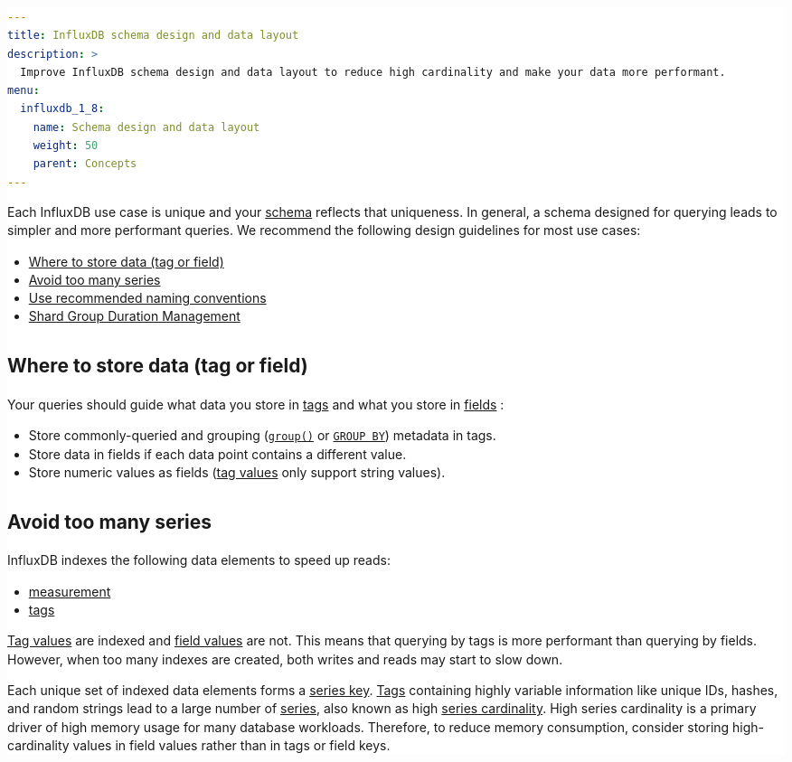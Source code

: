 ```yaml
---
title: InfluxDB schema design and data layout
description: >
  Improve InfluxDB schema design and data layout to reduce high cardinality and make your data more performant.
menu:
  influxdb_1_8:
    name: Schema design and data layout
    weight: 50
    parent: Concepts
---
```


Each InfluxDB use case is unique and your [schema](/influxdb/v1.8/concepts/glossary/#schema) reflects that uniqueness.
In general, a schema designed for querying leads to simpler and more performant queries.
We recommend the following design guidelines for most use cases:

  - [Where to store data (tag or field)](#where-to-store-data-tag-or-field)
  - [Avoid too many series](#avoid-too-many-series)
  - [Use recommended naming conventions](#use-recommended-naming-conventions)
  - [Shard Group Duration Management](#shard-group-duration-management)

## Where to store data (tag or field)

Your queries should guide what data you store in [tags](/influxdb/v1.8/concepts/glossary/#tag) and what you store in [fields](/influxdb/v1.8/concepts/glossary/#field) :

- Store commonly-queried and grouping ([`group()`](/flux/v0.x/stdlib/universe/group) or [`GROUP BY`](/influxdb/v1.8/query_language/explore-data/#group-by-tags)) metadata in tags.
- Store data in fields if each data point contains a different value.
- Store numeric values as fields ([tag values](/influxdb/v1.8/concepts/glossary/#tag-value) only support string values).

## Avoid too many series

InfluxDB indexes the following data elements to speed up reads:

- [measurement](/influxdb/v1.8/concepts/glossary/#measurement)
- [tags](/influxdb/v1.8/concepts/glossary/#tag)

[Tag values](/influxdb/v1.8/concepts/glossary/#tag-value) are indexed and [field values](/influxdb/v1.8/concepts/glossary/#field-value) are not.
This means that querying by tags is more performant than querying by fields.
However, when too many indexes are created, both writes and reads may start to slow down.

Each unique set of indexed data elements forms a [series key](/influxdb/v1.8/concepts/glossary/#series-key).
[Tags](/influxdb/v1.8/concepts/glossary/#tag) containing highly variable information like unique IDs, hashes, and random strings lead to a large number of [series](/influxdb/v1.8/concepts/glossary/#series), also known as high [series cardinality](/influxdb/v1.8/concepts/glossary/#series-cardinality).
High series cardinality is a primary driver of high memory usage for many database workloads.
Therefore, to reduce memory consumption, consider storing high-cardinality values in field values rather than in tags or field keys.
